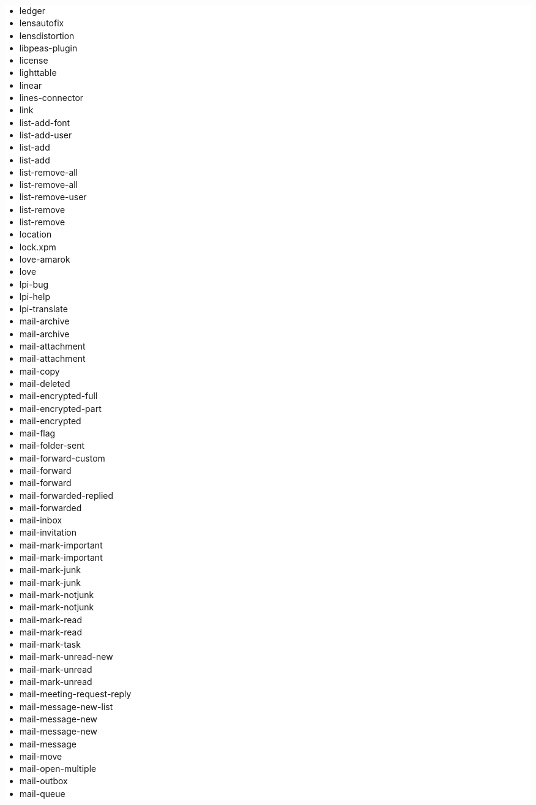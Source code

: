 - ledger
- lensautofix
- lensdistortion
- libpeas-plugin
- license
- lighttable
- linear
- lines-connector
- link
- list-add-font
- list-add-user
- list-add
- list-add
- list-remove-all
- list-remove-all
- list-remove-user
- list-remove
- list-remove
- location
- lock.xpm
- love-amarok
- love
- lpi-bug
- lpi-help
- lpi-translate
- mail-archive
- mail-archive
- mail-attachment
- mail-attachment
- mail-copy
- mail-deleted
- mail-encrypted-full
- mail-encrypted-part
- mail-encrypted
- mail-flag
- mail-folder-sent
- mail-forward-custom
- mail-forward
- mail-forward
- mail-forwarded-replied
- mail-forwarded
- mail-inbox
- mail-invitation
- mail-mark-important
- mail-mark-important
- mail-mark-junk
- mail-mark-junk
- mail-mark-notjunk
- mail-mark-notjunk
- mail-mark-read
- mail-mark-read
- mail-mark-task
- mail-mark-unread-new
- mail-mark-unread
- mail-mark-unread
- mail-meeting-request-reply
- mail-message-new-list
- mail-message-new
- mail-message-new
- mail-message
- mail-move
- mail-open-multiple
- mail-outbox
- mail-queue